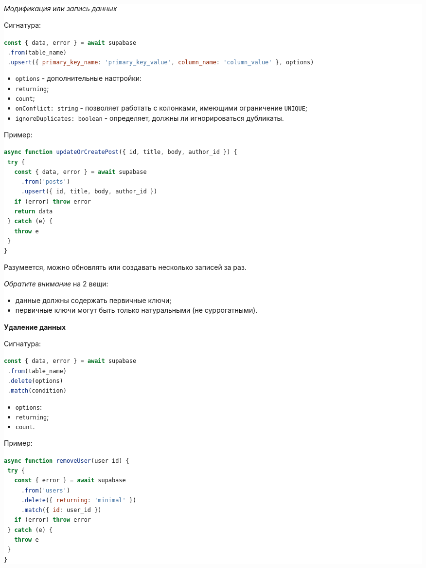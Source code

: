 _Модификация или запись данных_

Сигнатура:

```js
const { data, error } = await supabase
 .from(table_name)
 .upsert({ primary_key_name: 'primary_key_value', column_name: 'column_value' }, options)
```

- `options` - дополнительные настройки:
 - `returning`;
 - `count`;
 - `onConflict: string` - позволяет работать с колонками, имеющими ограничение `UNIQUE`;
 - `ignoreDuplicates: boolean` - определяет, должны ли игнорироваться дубликаты.

Пример:

```js
async function updateOrCreatePost({ id, title, body, author_id }) {
 try {
   const { data, error } = await supabase
     .from('posts')
     .upsert({ id, title, body, author_id })
   if (error) throw error
   return data
 } catch (e) {
   throw e
 }
}
```

Разумеется, можно обновлять или создавать несколько записей за раз.

_Обратите внимание_ на 2 вещи:

- данные должны содержать первичные ключи;
- первичные ключи могут быть только натуральными (не суррогатными).

__Удаление данных__

Сигнатура:

```js
const { data, error } = await supabase
 .from(table_name)
 .delete(options)
 .match(condition)
```

- `options`:
 - `returning`;
 - `count`.

Пример:

```js
async function removeUser(user_id) {
 try {
   const { error } = await supabase
     .from('users')
     .delete({ returning: 'minimal' })
     .match({ id: user_id })
   if (error) throw error
 } catch (e) {
   throw e
 }
}
```
